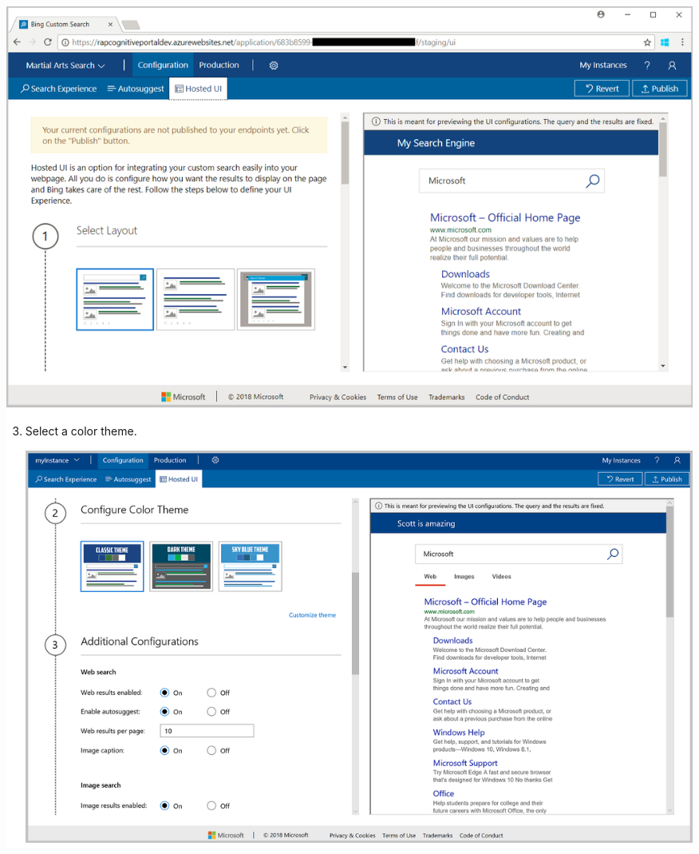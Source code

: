    ![Screenshot of the Hosted UI select layout step](./media/custom-search-hosted-ui-select-layout.png)  
  
3. Select a color theme.  
  
   ![Screenshot of the Hosted UI select color theme](./media/custom-search-hosted-ui-select-color-theme.png)  
